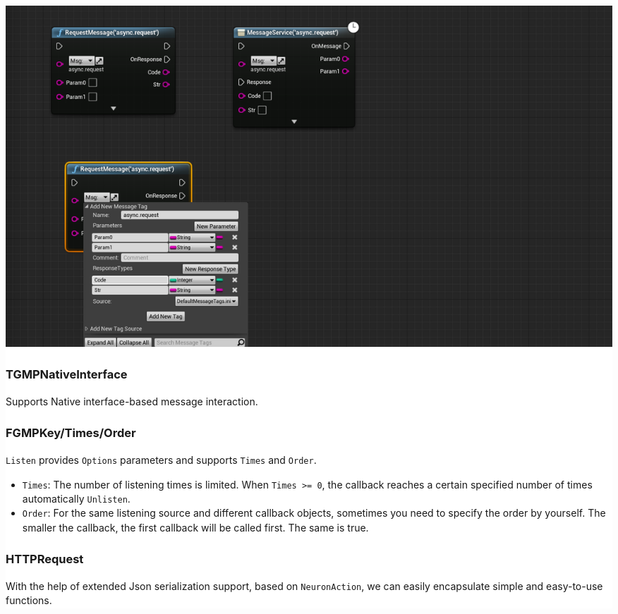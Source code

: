 ![](./pics/13.png)

### TGMPNativeInterface

Supports Native interface-based message interaction.

### FGMPKey/Times/Order

`Listen` provides `Options` parameters and supports `Times` and `Order`.

- `Times`: The number of listening times is limited. When `Times >= 0`, the callback reaches a certain specified number of times automatically `Unlisten`.
- `Order`: For the same listening source and different callback objects, sometimes you need to specify the order by yourself. The smaller the callback, the first callback will be called first. The same is true.

### HTTPRequest

With the help of extended Json serialization support, based on `NeuronAction`, we can easily encapsulate simple and easy-to-use functions.
